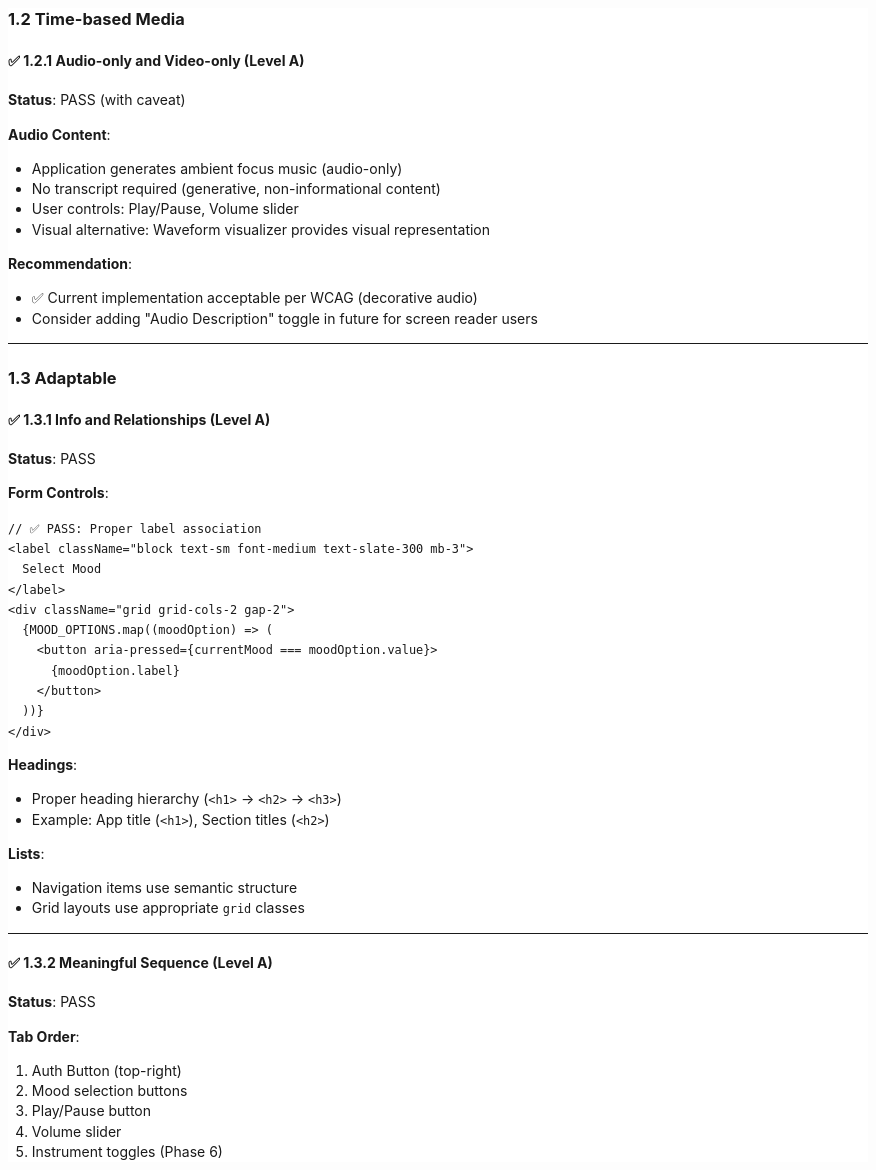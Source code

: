
### 1.2 Time-based Media

#### ✅ 1.2.1 Audio-only and Video-only (Level A)

**Status**: PASS (with caveat)

**Audio Content**:
- Application generates ambient focus music (audio-only)
- No transcript required (generative, non-informational content)
- User controls: Play/Pause, Volume slider
- Visual alternative: Waveform visualizer provides visual representation

**Recommendation**:
- ✅ Current implementation acceptable per WCAG (decorative audio)
- Consider adding "Audio Description" toggle in future for screen reader users

---

### 1.3 Adaptable

#### ✅ 1.3.1 Info and Relationships (Level A)

**Status**: PASS

**Form Controls**:
```tsx
// ✅ PASS: Proper label association
<label className="block text-sm font-medium text-slate-300 mb-3">
  Select Mood
</label>
<div className="grid grid-cols-2 gap-2">
  {MOOD_OPTIONS.map((moodOption) => (
    <button aria-pressed={currentMood === moodOption.value}>
      {moodOption.label}
    </button>
  ))}
</div>
```

**Headings**:
- Proper heading hierarchy (`<h1>` → `<h2>` → `<h3>`)
- Example: App title (`<h1>`), Section titles (`<h2>`)

**Lists**:
- Navigation items use semantic structure
- Grid layouts use appropriate `grid` classes

---

#### ✅ 1.3.2 Meaningful Sequence (Level A)

**Status**: PASS

**Tab Order**:
1. Auth Button (top-right)
2. Mood selection buttons
3. Play/Pause button
4. Volume slider
5. Instrument toggles (Phase 6)
